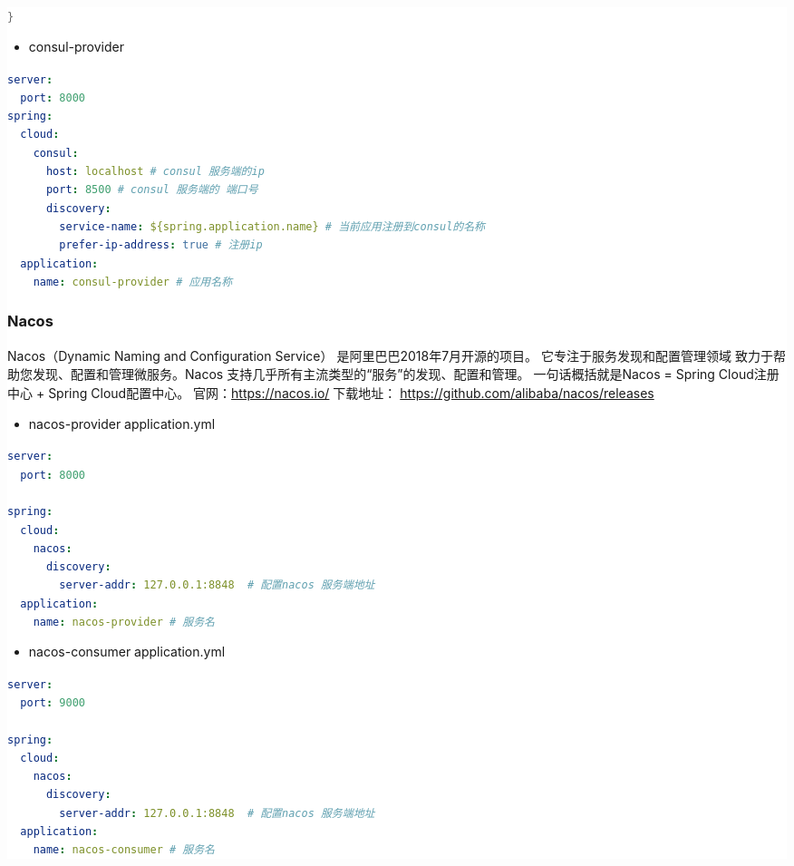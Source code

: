 ```java
}
```

- consul-provider

```yml
server:
  port: 8000
spring:
  cloud:
    consul:
      host: localhost # consul 服务端的ip
      port: 8500 # consul 服务端的 端口号
      discovery:
        service-name: ${spring.application.name} # 当前应用注册到consul的名称
        prefer-ip-address: true # 注册ip
  application:
    name: consul-provider # 应用名称
```

### Nacos

Nacos（Dynamic Naming and Configuration Service） 是阿里巴巴2018年7月开源的项目。
它专注于服务发现和配置管理领域 致力于帮助您发现、配置和管理微服务。Nacos 支持几乎所有主流类型的“服务”的发现、配置和管理。
一句话概括就是Nacos = Spring Cloud注册中心 + Spring Cloud配置中心。
官网：<https://nacos.io/>
下载地址： <https://github.com/alibaba/nacos/releases>

- nacos-provider application.yml

```yml
server:
  port: 8000

spring:
  cloud:
    nacos:
      discovery:
        server-addr: 127.0.0.1:8848  # 配置nacos 服务端地址
  application:
    name: nacos-provider # 服务名
```

- nacos-consumer application.yml

```yml
server:
  port: 9000

spring:
  cloud:
    nacos:
      discovery:
        server-addr: 127.0.0.1:8848  # 配置nacos 服务端地址
  application:
    name: nacos-consumer # 服务名
```
